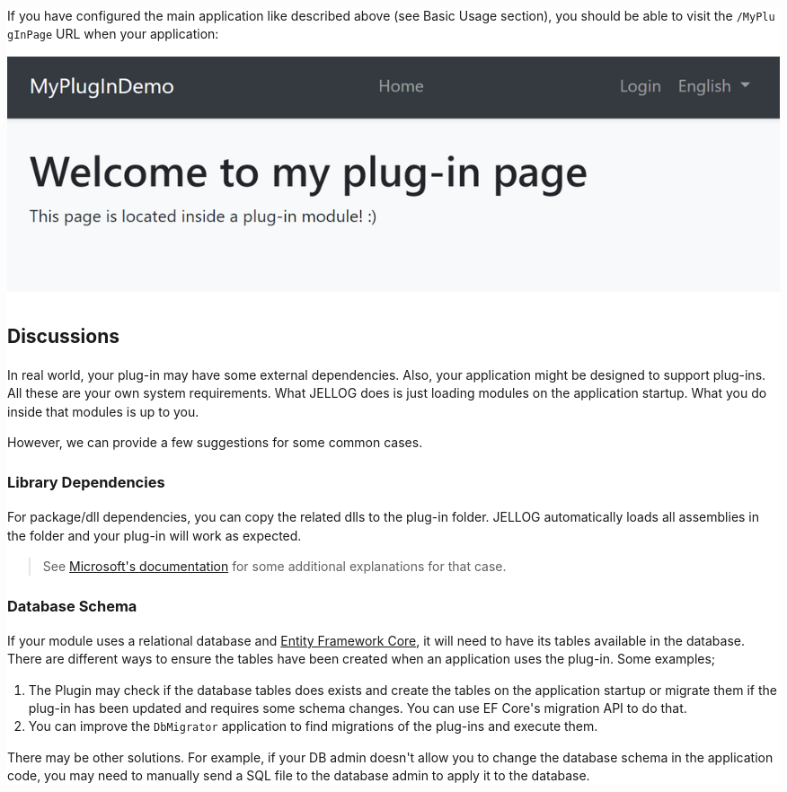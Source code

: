 If you have configured the main application like described above (see Basic Usage section), you should be able to visit the `/MyPlugInPage` URL when your application:

![simple-plugin-output](images/simple-plugin-output.png)

## Discussions

In real world, your plug-in may have some external dependencies. Also, your application might be designed to support plug-ins. All these are your own system requirements. What JELLOG does is just loading modules on the application startup. What you do inside that modules is up to you.

However, we can provide a few suggestions for some common cases.

### Library Dependencies

For package/dll dependencies, you can copy the related dlls to the plug-in folder. JELLOG automatically loads all assemblies in the folder and your plug-in will work as expected.

> See [Microsoft's documentation](https://docs.microsoft.com/en-us/dotnet/core/tutorials/creating-app-with-plugin-support#plugin-with-library-dependencies) for some additional explanations for that case.

### Database Schema

If your module uses a relational database and [Entity Framework Core](Entity-Framework-Core.md), it will need to have its tables available in the database. There are different ways to ensure the tables have been created when an application uses the plug-in. Some examples;

1. The Plugin may check if the database tables does exists and create the tables on the application startup or migrate them if the plug-in has been updated and requires some schema changes. You can use EF Core's migration API to do that.
2. You can improve the `DbMigrator` application to find migrations of the plug-ins and execute them.

There may be other solutions. For example, if your DB admin doesn't allow you to change the database schema in the application code, you may need to manually send a SQL file to the database admin to apply it to the database.